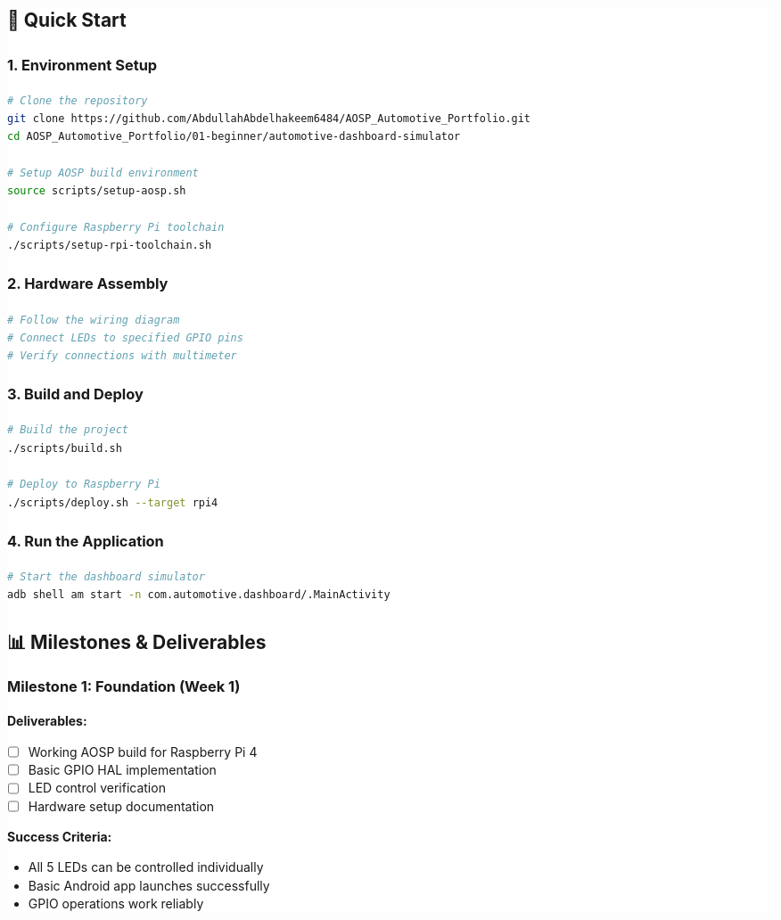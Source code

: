 ## 🚀 Quick Start

### 1. Environment Setup
```bash
# Clone the repository
git clone https://github.com/AbdullahAbdelhakeem6484/AOSP_Automotive_Portfolio.git
cd AOSP_Automotive_Portfolio/01-beginner/automotive-dashboard-simulator

# Setup AOSP build environment
source scripts/setup-aosp.sh

# Configure Raspberry Pi toolchain
./scripts/setup-rpi-toolchain.sh
```

### 2. Hardware Assembly
```bash
# Follow the wiring diagram
# Connect LEDs to specified GPIO pins
# Verify connections with multimeter
```

### 3. Build and Deploy
```bash
# Build the project
./scripts/build.sh

# Deploy to Raspberry Pi
./scripts/deploy.sh --target rpi4
```

### 4. Run the Application
```bash
# Start the dashboard simulator
adb shell am start -n com.automotive.dashboard/.MainActivity
```

## 📊 Milestones & Deliverables

### Milestone 1: Foundation (Week 1)
**Deliverables:**
- [ ] Working AOSP build for Raspberry Pi 4
- [ ] Basic GPIO HAL implementation
- [ ] LED control verification
- [ ] Hardware setup documentation

**Success Criteria:**
- All 5 LEDs can be controlled individually
- Basic Android app launches successfully
- GPIO operations work reliably
